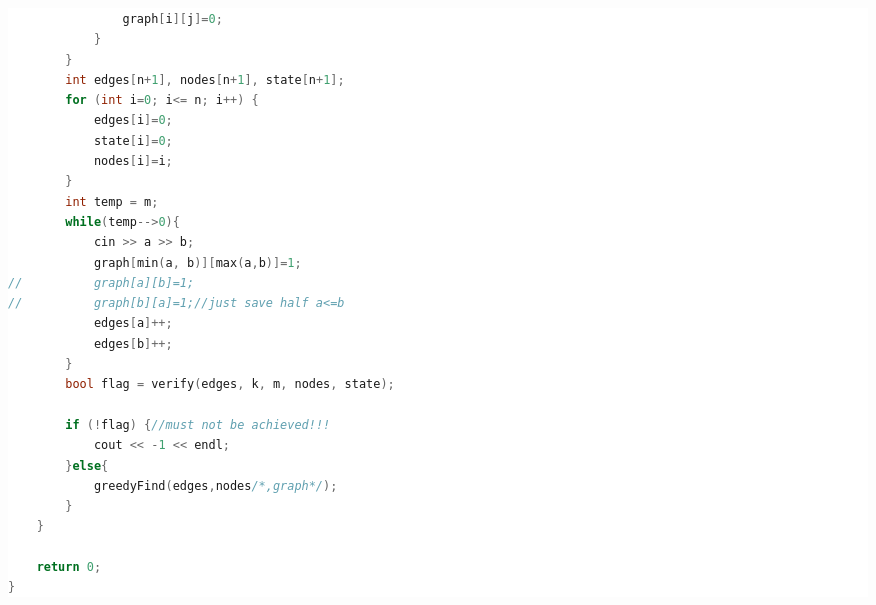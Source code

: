 ```cpp
                graph[i][j]=0;
            }
        }
        int edges[n+1], nodes[n+1], state[n+1];
        for (int i=0; i<= n; i++) {
            edges[i]=0;
            state[i]=0;
            nodes[i]=i;
        }
        int temp = m;
        while(temp-->0){
            cin >> a >> b;
            graph[min(a, b)][max(a,b)]=1;
//          graph[a][b]=1;
//          graph[b][a]=1;//just save half a<=b
            edges[a]++;
            edges[b]++;
        }
        bool flag = verify(edges, k, m, nodes, state);

        if (!flag) {//must not be achieved!!!
            cout << -1 << endl;
        }else{
            greedyFind(edges,nodes/*,graph*/);
        }
    }

    return 0;
}
```
